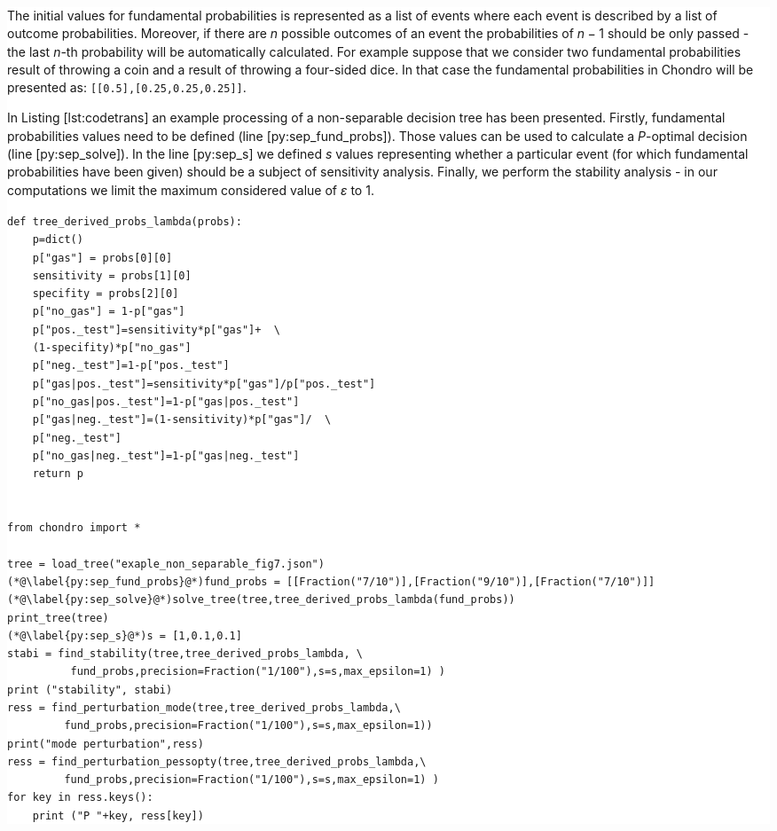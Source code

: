 The initial values for fundamental probabilities is represented as a
list of events where each event is described by a list of outcome
probabilities. Moreover, if there are $n$ possible outcomes of an event
the probabilities of $n-1$ should be only passed - the last $n$-th
probability will be automatically calculated. For example suppose that
we consider two fundamental probabilities result of throwing a coin and
a result of throwing a four-sided dice. In that case the fundamental
probabilities in Chondro will be presented as:
`[[0.5],[0.25,0.25,0.25]]`.

In Listing \[lst:codetrans\] an example processing of a non-separable
decision tree has been presented. Firstly, fundamental probabilities
values need to be defined (line \[py:sep\_fund\_probs\]). Those values
can be used to calculate a $P$-optimal decision (line
\[py:sep\_solve\]). In the line \[py:sep\_s\] we defined $s$ values
representing whether a particular event (for which fundamental
probabilities have been given) should be a subject of sensitivity
analysis. Finally, we perform the stability analysis - in our
computations we limit the maximum considered value of $\varepsilon$ to
$1$.

    def tree_derived_probs_lambda(probs): 
        p=dict()
        p["gas"] = probs[0][0]
        sensitivity = probs[1][0]
        specifity = probs[2][0]
        p["no_gas"] = 1-p["gas"]
        p["pos._test"]=sensitivity*p["gas"]+  \
        (1-specifity)*p["no_gas"]
        p["neg._test"]=1-p["pos._test"]
        p["gas|pos._test"]=sensitivity*p["gas"]/p["pos._test"]
        p["no_gas|pos._test"]=1-p["gas|pos._test"]
        p["gas|neg._test"]=(1-sensitivity)*p["gas"]/  \
        p["neg._test"]
        p["no_gas|neg._test"]=1-p["gas|neg._test"]
        return p
        

    from chondro import *

    tree = load_tree("exaple_non_separable_fig7.json")
    (*@\label{py:sep_fund_probs}@*)fund_probs = [[Fraction("7/10")],[Fraction("9/10")],[Fraction("7/10")]]
    (*@\label{py:sep_solve}@*)solve_tree(tree,tree_derived_probs_lambda(fund_probs))
    print_tree(tree)
    (*@\label{py:sep_s}@*)s = [1,0.1,0.1]
    stabi = find_stability(tree,tree_derived_probs_lambda, \
              fund_probs,precision=Fraction("1/100"),s=s,max_epsilon=1) )
    print ("stability", stabi)
    ress = find_perturbation_mode(tree,tree_derived_probs_lambda,\
             fund_probs,precision=Fraction("1/100"),s=s,max_epsilon=1))
    print("mode perturbation",ress)
    ress = find_perturbation_pessopty(tree,tree_derived_probs_lambda,\
             fund_probs,precision=Fraction("1/100"),s=s,max_epsilon=1) )
    for key in ress.keys():
        print ("P "+key, ress[key])
